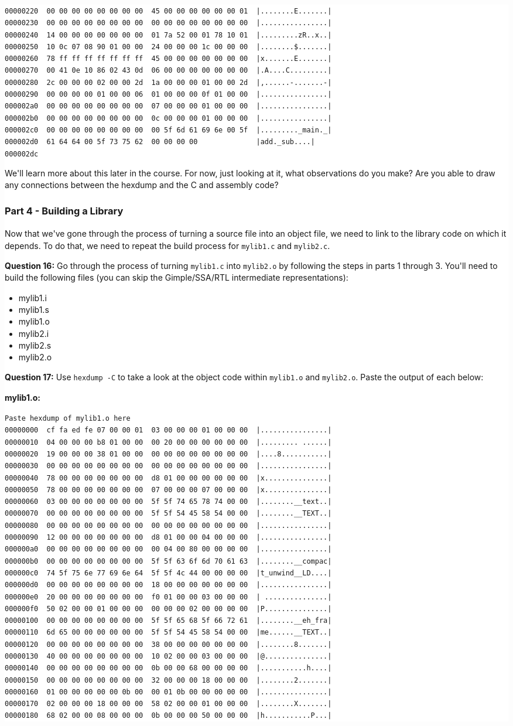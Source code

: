 ```
00000220  00 00 00 00 00 00 00 00  45 00 00 00 00 00 00 01  |........E.......|
00000230  00 00 00 00 00 00 00 00  00 00 00 00 00 00 00 00  |................|
00000240  14 00 00 00 00 00 00 00  01 7a 52 00 01 78 10 01  |.........zR..x..|
00000250  10 0c 07 08 90 01 00 00  24 00 00 00 1c 00 00 00  |........$.......|
00000260  78 ff ff ff ff ff ff ff  45 00 00 00 00 00 00 00  |x.......E.......|
00000270  00 41 0e 10 86 02 43 0d  06 00 00 00 00 00 00 00  |.A....C.........|
00000280  2c 00 00 00 02 00 00 2d  1a 00 00 00 01 00 00 2d  |,......-.......-|
00000290  00 00 00 00 01 00 00 06  01 00 00 00 0f 01 00 00  |................|
000002a0  00 00 00 00 00 00 00 00  07 00 00 00 01 00 00 00  |................|
000002b0  00 00 00 00 00 00 00 00  0c 00 00 00 01 00 00 00  |................|
000002c0  00 00 00 00 00 00 00 00  00 5f 6d 61 69 6e 00 5f  |........._main._|
000002d0  61 64 64 00 5f 73 75 62  00 00 00 00              |add._sub....|
000002dc
```

We'll learn more about this later in the course. For now, just looking at it, what observations do you make? Are you able to draw any connections between the hexdump and the C and assembly code?

### Part 4 - Building a Library

Now that we've gone through the process of turning a source file into an object file, we need to link to the library code on which it depends. To do that, we need to repeat the build process for `mylib1.c` and `mylib2.c`.

**Question 16:** Go through the process of turning `mylib1.c` into `mylib2.o` by following the steps in parts 1 through 3. You'll need to build the following files (you can skip the Gimple/SSA/RTL intermediate representations):

- mylib1.i
- mylib1.s
- mylib1.o
- mylib2.i
- mylib2.s
- mylib2.o

**Question 17:** Use `hexdump -C` to take a look at the object code within `mylib1.o` and `mylib2.o`. Paste the output of each below:

**mylib1.o:**
```
Paste hexdump of mylib1.o here
00000000  cf fa ed fe 07 00 00 01  03 00 00 00 01 00 00 00  |................|
00000010  04 00 00 00 b8 01 00 00  00 20 00 00 00 00 00 00  |......... ......|
00000020  19 00 00 00 38 01 00 00  00 00 00 00 00 00 00 00  |....8...........|
00000030  00 00 00 00 00 00 00 00  00 00 00 00 00 00 00 00  |................|
00000040  78 00 00 00 00 00 00 00  d8 01 00 00 00 00 00 00  |x...............|
00000050  78 00 00 00 00 00 00 00  07 00 00 00 07 00 00 00  |x...............|
00000060  03 00 00 00 00 00 00 00  5f 5f 74 65 78 74 00 00  |........__text..|
00000070  00 00 00 00 00 00 00 00  5f 5f 54 45 58 54 00 00  |........__TEXT..|
00000080  00 00 00 00 00 00 00 00  00 00 00 00 00 00 00 00  |................|
00000090  12 00 00 00 00 00 00 00  d8 01 00 00 04 00 00 00  |................|
000000a0  00 00 00 00 00 00 00 00  00 04 00 80 00 00 00 00  |................|
000000b0  00 00 00 00 00 00 00 00  5f 5f 63 6f 6d 70 61 63  |........__compac|
000000c0  74 5f 75 6e 77 69 6e 64  5f 5f 4c 44 00 00 00 00  |t_unwind__LD....|
000000d0  00 00 00 00 00 00 00 00  18 00 00 00 00 00 00 00  |................|
000000e0  20 00 00 00 00 00 00 00  f0 01 00 00 03 00 00 00  | ...............|
000000f0  50 02 00 00 01 00 00 00  00 00 00 02 00 00 00 00  |P...............|
00000100  00 00 00 00 00 00 00 00  5f 5f 65 68 5f 66 72 61  |........__eh_fra|
00000110  6d 65 00 00 00 00 00 00  5f 5f 54 45 58 54 00 00  |me......__TEXT..|
00000120  00 00 00 00 00 00 00 00  38 00 00 00 00 00 00 00  |........8.......|
00000130  40 00 00 00 00 00 00 00  10 02 00 00 03 00 00 00  |@...............|
00000140  00 00 00 00 00 00 00 00  0b 00 00 68 00 00 00 00  |...........h....|
00000150  00 00 00 00 00 00 00 00  32 00 00 00 18 00 00 00  |........2.......|
00000160  01 00 00 00 00 00 0b 00  00 01 0b 00 00 00 00 00  |................|
00000170  02 00 00 00 18 00 00 00  58 02 00 00 01 00 00 00  |........X.......|
00000180  68 02 00 00 08 00 00 00  0b 00 00 00 50 00 00 00  |h...........P...|
```